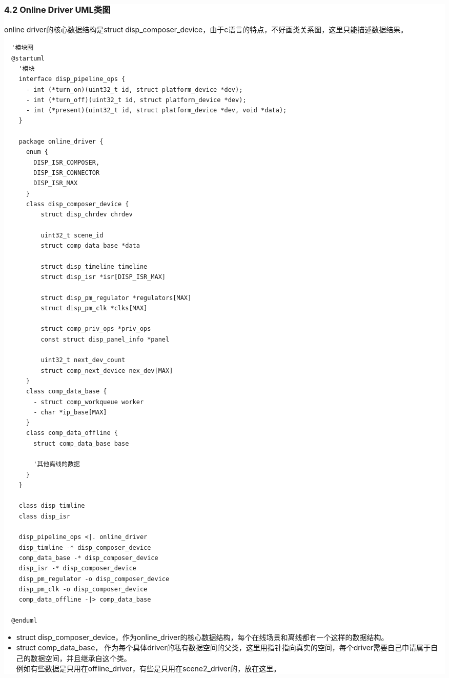 ### 4.2 Online Driver UML类图
online driver的核心数据结构是struct disp_composer_device，由于c语言的特点，不好画类关系图，这里只能描述数据结果。

```plantuml
  '模块图
  @startuml
    '模块
    interface disp_pipeline_ops {
      - int (*turn_on)(uint32_t id, struct platform_device *dev);
      - int (*turn_off)(uint32_t id, struct platform_device *dev);
      - int (*present)(uint32_t id, struct platform_device *dev, void *data);
    }

    package online_driver {
      enum {
        DISP_ISR_COMPOSER,
        DISP_ISR_CONNECTOR
        DISP_ISR_MAX
      }
      class disp_composer_device {
          struct disp_chrdev chrdev
          
          uint32_t scene_id
          struct comp_data_base *data
          
          struct disp_timeline timeline
          struct disp_isr *isr[DISP_ISR_MAX]
          
          struct disp_pm_regulator *regulators[MAX]
          struct disp_pm_clk *clks[MAX]

          struct comp_priv_ops *priv_ops
          const struct disp_panel_info *panel

          uint32_t next_dev_count
          struct comp_next_device nex_dev[MAX]
      }
      class comp_data_base {        
        - struct comp_workqueue worker
        - char *ip_base[MAX]        
      }
      class comp_data_offline {
        struct comp_data_base base
        
        '其他离线的数据
      }
    }
    
    class disp_timline
    class disp_isr
    
    disp_pipeline_ops <|. online_driver
    disp_timline -* disp_composer_device
    comp_data_base -* disp_composer_device
    disp_isr -* disp_composer_device
    disp_pm_regulator -o disp_composer_device
    disp_pm_clk -o disp_composer_device
    comp_data_offline -|> comp_data_base
  
  @enduml
  ```  
  - struct disp_composer_device，作为online_driver的核心数据结构，每个在线场景和离线都有一个这样的数据结构。
  - struct comp_data_base， 作为每个具体driver的私有数据空间的父类，这里用指针指向真实的空间，每个driver需要自己申请属于自己的数据空间，并且继承自这个类。   
        例如有些数据是只用在offline_driver，有些是只用在scene2_driver的，放在这里。